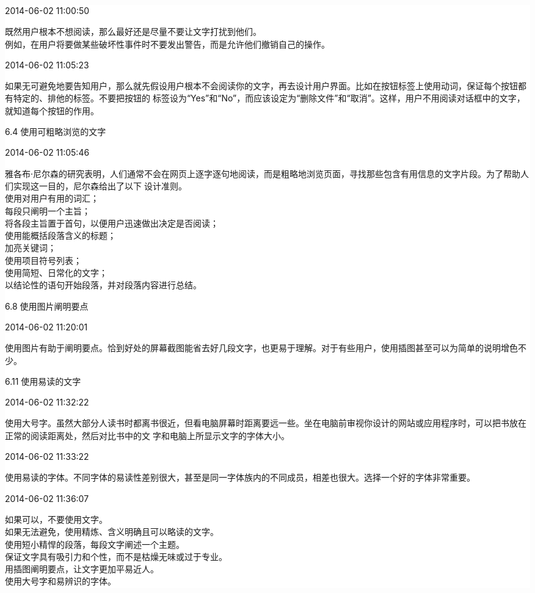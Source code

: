  

2014-06-02 11:00:50

既然用户根本不想阅读，那么最好还是尽量不要让文字打扰到他们。  
例如，在用户将要做某些破坏性事件时不要发出警告，而是允许他们撤销自己的操作。

  

2014-06-02 11:05:23

如果无可避免地要告知用户，那么就先假设用户根本不会阅读你的文字，再去设计用户界面。比如在按钮标签上使用动词，保证每个按钮都有特定的、排他的标签。不要把按钮的
标签设为“Yes”和“No”，而应该设定为“删除文件”和“取消”。这样，用户不用阅读对话框中的文字，就知道每个按钮的作用。

  

  6.4 使用可粗略浏览的文字

  

2014-06-02 11:05:46

雅各布·尼尔森的研究表明，人们通常不会在网页上逐字逐句地阅读，而是粗略地浏览页面，寻找那些包含有用信息的文字片段。为了帮助人们实现这一目的，尼尔森给出了以下
设计准则。  
使用对用户有用的词汇；  
每段只阐明一个主旨；  
将各段主旨置于首句，以便用户迅速做出决定是否阅读；  
使用能概括段落含义的标题；  
加亮关键词；  
使用项目符号列表；  
使用简短、日常化的文字；  
以结论性的语句开始段落，并对段落内容进行总结。

  

  6.8 使用图片阐明要点

  

2014-06-02 11:20:01

使用图片有助于阐明要点。恰到好处的屏幕截图能省去好几段文字，也更易于理解。对于有些用户，使用插图甚至可以为简单的说明增色不少。

  

  6.11 使用易读的文字

  

2014-06-02 11:32:22

使用大号字。虽然大部分人读书时都离书很近，但看电脑屏幕时距离要远一些。坐在电脑前审视你设计的网站或应用程序时，可以把书放在正常的阅读距离处，然后对比书中的文
字和电脑上所显示文字的字体大小。

  

2014-06-02 11:33:22

使用易读的字体。不同字体的易读性差别很大，甚至是同一字体族内的不同成员，相差也很大。选择一个好的字体非常重要。

  

2014-06-02 11:36:07

如果可以，不要使用文字。  
如果无法避免，使用精炼、含义明确且可以略读的文字。  
使用短小精悍的段落，每段文字阐述一个主题。  
保证文字具有吸引力和个性，而不是枯燥无味或过于专业。  
用插图阐明要点，让文字更加平易近人。  
使用大号字和易辨识的字体。
